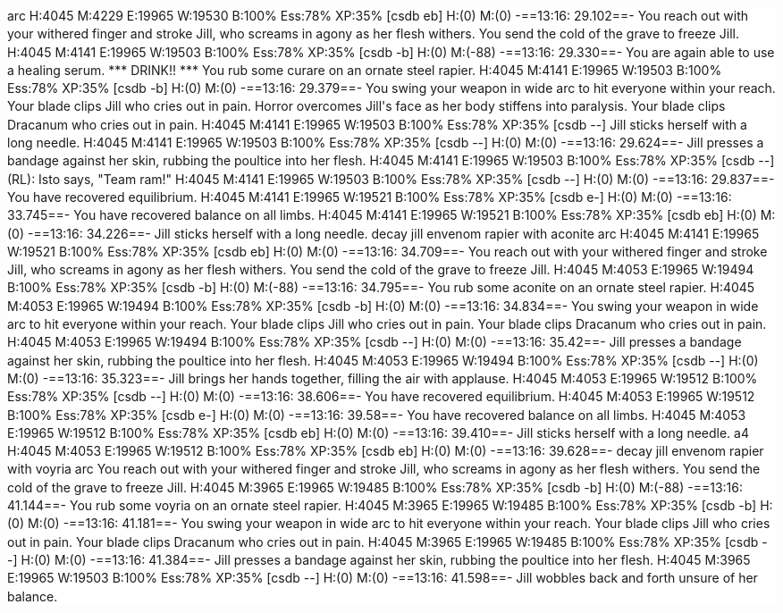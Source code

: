 arc
H:4045 M:4229 E:19965 W:19530 B:100% Ess:78% XP:35% [csdb eb] H:(0)  M:(0) -==13:16: 29.102==-
You reach out with your withered finger and stroke Jill, who screams in agony as her flesh withers.
You send the cold of the grave to freeze Jill.
H:4045 M:4141 E:19965 W:19503 B:100% Ess:78% XP:35% [csdb -b] H:(0)  M:(-88) -==13:16: 29.330==-
You are again able to use a healing serum.
*** DRINK!! ***
You rub some curare on an ornate steel rapier.
H:4045 M:4141 E:19965 W:19503 B:100% Ess:78% XP:35% [csdb -b] H:(0)  M:(0) -==13:16: 29.379==-
You swing your weapon in wide arc to hit everyone within your reach.
Your blade clips Jill who cries out in pain.
Horror overcomes Jill's face as her body stiffens into paralysis.
Your blade clips Dracanum who cries out in pain.
H:4045 M:4141 E:19965 W:19503 B:100% Ess:78% XP:35% [csdb --]
Jill sticks herself with a long needle.
H:4045 M:4141 E:19965 W:19503 B:100% Ess:78% XP:35% [csdb --] H:(0)  M:(0) -==13:16: 29.624==-
Jill presses a bandage against her skin, rubbing the poultice into her flesh.
H:4045 M:4141 E:19965 W:19503 B:100% Ess:78% XP:35% [csdb --]
(RL): Isto says, "Team ram!"
H:4045 M:4141 E:19965 W:19503 B:100% Ess:78% XP:35% [csdb --] H:(0)  M:(0) -==13:16: 29.837==-
You have recovered equilibrium.
H:4045 M:4141 E:19965 W:19521 B:100% Ess:78% XP:35% [csdb e-] H:(0)  M:(0) -==13:16: 33.745==-
You have recovered balance on all limbs.
H:4045 M:4141 E:19965 W:19521 B:100% Ess:78% XP:35% [csdb eb] H:(0)  M:(0) -==13:16: 34.226==-
Jill sticks herself with a long needle.
decay jill
envenom rapier with aconite
arc
H:4045 M:4141 E:19965 W:19521 B:100% Ess:78% XP:35% [csdb eb] H:(0)  M:(0) -==13:16: 34.709==-
You reach out with your withered finger and stroke Jill, who screams in agony as her flesh withers.
You send the cold of the grave to freeze Jill.
H:4045 M:4053 E:19965 W:19494 B:100% Ess:78% XP:35% [csdb -b] H:(0)  M:(-88) -==13:16: 34.795==-
You rub some aconite on an ornate steel rapier.
H:4045 M:4053 E:19965 W:19494 B:100% Ess:78% XP:35% [csdb -b] H:(0)  M:(0) -==13:16: 34.834==-
You swing your weapon in wide arc to hit everyone within your reach.
Your blade clips Jill who cries out in pain.
Your blade clips Dracanum who cries out in pain.
H:4045 M:4053 E:19965 W:19494 B:100% Ess:78% XP:35% [csdb --] H:(0)  M:(0) -==13:16: 35.42==-
Jill presses a bandage against her skin, rubbing the poultice into her flesh.
H:4045 M:4053 E:19965 W:19494 B:100% Ess:78% XP:35% [csdb --] H:(0)  M:(0) -==13:16: 35.323==-
Jill brings her hands together, filling the air with applause.
H:4045 M:4053 E:19965 W:19512 B:100% Ess:78% XP:35% [csdb --] H:(0)  M:(0) -==13:16: 38.606==-
You have recovered equilibrium.
H:4045 M:4053 E:19965 W:19512 B:100% Ess:78% XP:35% [csdb e-] H:(0)  M:(0) -==13:16: 39.58==-
You have recovered balance on all limbs.
H:4045 M:4053 E:19965 W:19512 B:100% Ess:78% XP:35% [csdb eb] H:(0)  M:(0) -==13:16: 39.410==-
Jill sticks herself with a long needle.
a4
H:4045 M:4053 E:19965 W:19512 B:100% Ess:78% XP:35% [csdb eb] H:(0)  M:(0) -==13:16: 39.628==-
decay jill
envenom rapier with voyria
arc
You reach out with your withered finger and stroke Jill, who screams in agony as her flesh withers.
You send the cold of the grave to freeze Jill.
H:4045 M:3965 E:19965 W:19485 B:100% Ess:78% XP:35% [csdb -b] H:(0)  M:(-88) -==13:16: 41.144==-
You rub some voyria on an ornate steel rapier.
H:4045 M:3965 E:19965 W:19485 B:100% Ess:78% XP:35% [csdb -b] H:(0)  M:(0) -==13:16: 41.181==-
You swing your weapon in wide arc to hit everyone within your reach.
Your blade clips Jill who cries out in pain.
Your blade clips Dracanum who cries out in pain.
H:4045 M:3965 E:19965 W:19485 B:100% Ess:78% XP:35% [csdb --] H:(0)  M:(0) -==13:16: 41.384==-
Jill presses a bandage against her skin, rubbing the poultice into her flesh.
H:4045 M:3965 E:19965 W:19503 B:100% Ess:78% XP:35% [csdb --] H:(0)  M:(0) -==13:16: 41.598==-
Jill wobbles back and forth unsure of her balance.
